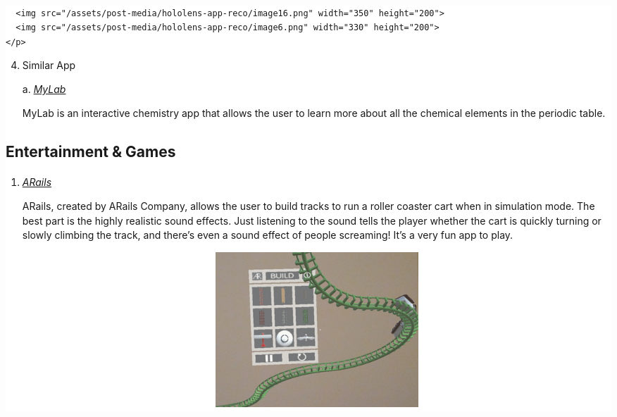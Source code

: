       <img src="/assets/post-media/hololens-app-reco/image16.png" width="350" height="200">
      <img src="/assets/post-media/hololens-app-reco/image6.png" width="330" height="200">
    </p>
    
4. Similar App 

      a. [*MyLab*](https://www.microsoft.com/en-us/p/mylab/9nn8dz3j8ksx?activetab=pivot:overviewtab) 
      
      MyLab is an interactive chemistry app that allows the user to learn more about all the chemical elements in the periodic table.
      
## Entertainment & Games   

1. [*ARails*](https://www.microsoft.com/en-us/p/arails/9nblggh4xb7w?activetab=pivot:overviewtab)

    ARails, created by ARails Company, allows the user to build tracks to run a roller coaster cart when in simulation mode. The best part is the highly realistic sound effects. Just listening to the sound tells the player whether the cart is quickly turning or slowly climbing the track, and there’s even a sound effect of people screaming! It’s a very fun app to play.
    
    <p align="center">
      <img src="/assets/post-media/hololens-app-reco/image4.png" width="290" height="220">
